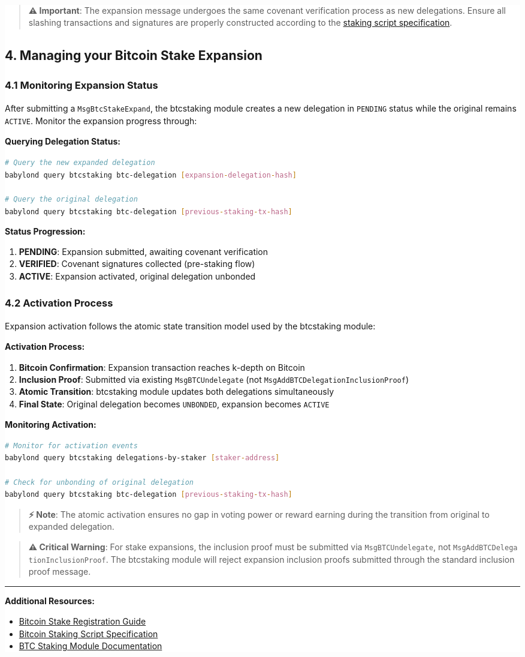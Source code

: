 > **⚠️ Important**: The expansion message undergoes the same covenant verification process as new delegations. Ensure all slashing transactions and signatures are properly constructed according to the [staking script specification](./staking-script.md).

## 4. Managing your Bitcoin Stake Expansion

### 4.1 Monitoring Expansion Status

After submitting a `MsgBtcStakeExpand`, the btcstaking module creates a new delegation in `PENDING` status while the original remains `ACTIVE`. Monitor the expansion progress through:

**Querying Delegation Status:**
```bash
# Query the new expanded delegation
babylond query btcstaking btc-delegation [expansion-delegation-hash]

# Query the original delegation  
babylond query btcstaking btc-delegation [previous-staking-tx-hash]
```

**Status Progression:**
1. **PENDING**: Expansion submitted, awaiting covenant verification
2. **VERIFIED**: Covenant signatures collected (pre-staking flow)
3. **ACTIVE**: Expansion activated, original delegation unbonded

### 4.2 Activation Process

Expansion activation follows the atomic state transition model used by the btcstaking module:

**Activation Process:**
1. **Bitcoin Confirmation**: Expansion transaction reaches k-depth on Bitcoin
2. **Inclusion Proof**: Submitted via existing `MsgBTCUndelegate` (not `MsgAddBTCDelegationInclusionProof`)
3. **Atomic Transition**: btcstaking module updates both delegations simultaneously
4. **Final State**: Original delegation becomes `UNBONDED`, expansion becomes `ACTIVE`

**Monitoring Activation:**
```bash
# Monitor for activation events
babylond query btcstaking delegations-by-staker [staker-address]

# Check for unbonding of original delegation
babylond query btcstaking btc-delegation [previous-staking-tx-hash]
```

> **⚡ Note**: The atomic activation ensures no gap in voting power or reward earning during the transition from original to expanded delegation.

> **⚠️ Critical Warning**: For stake expansions, the inclusion proof must be submitted via `MsgBTCUndelegate`, not `MsgAddBTCDelegationInclusionProof`. The btcstaking module will reject expansion inclusion proofs submitted through the standard inclusion proof message.

---

**Additional Resources:**
- [Bitcoin Stake Registration Guide](./register-bitcoin-stake.md)
- [Bitcoin Staking Script Specification](./staking-script.md)  
- [BTC Staking Module Documentation](../x/btcstaking/)